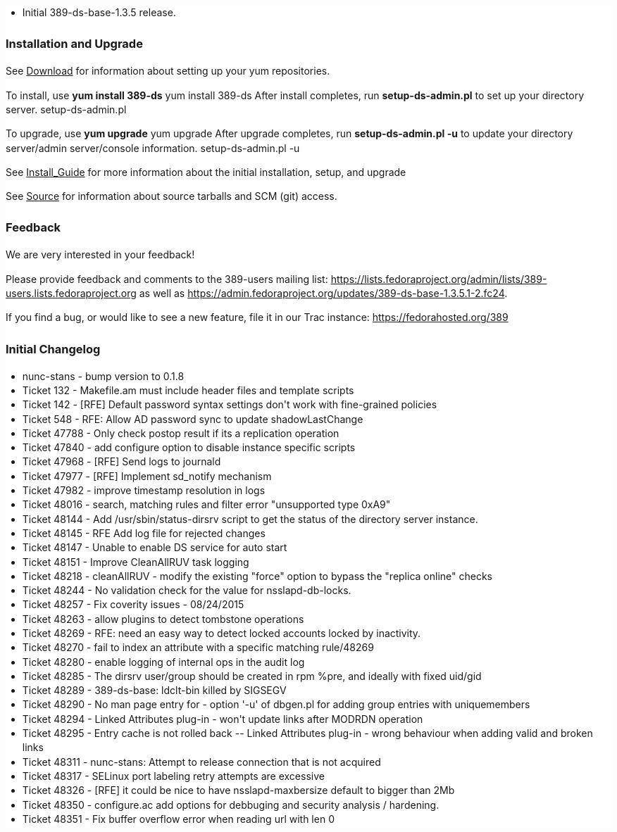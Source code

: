 -   Initial 389-ds-base-1.3.5 release.

### Installation and Upgrade

See [Download](../download.html) for information about setting up your yum repositories.

To install, use **yum install 389-ds** yum install 389-ds After install completes, run **setup-ds-admin.pl** to set up your directory server. setup-ds-admin.pl

To upgrade, use **yum upgrade** yum upgrade After upgrade completes, run **setup-ds-admin.pl -u** to update your directory server/admin server/console information. setup-ds-admin.pl -u

See [Install\_Guide](../legacy/install-guide.html) for more information about the initial installation, setup, and upgrade

See [Source](../development/source.html) for information about source tarballs and SCM (git) access.

### Feedback

We are very interested in your feedback!

Please provide feedback and comments to the 389-users mailing list: <https://lists.fedoraproject.org/admin/lists/389-users.lists.fedoraproject.org> as well as <https://admin.fedoraproject.org/updates/389-ds-base-1.3.5.1-2.fc24>.

If you find a bug, or would like to see a new feature, file it in our Trac instance: <https://fedorahosted.org/389>

### Initial Changelog

-   nunc-stans - bump version to 0.1.8
-   Ticket 132   - Makefile.am must include header files and template scripts
-   Ticket 142   - [RFE] Default password syntax settings don't work with fine-grained policies
-   Ticket 548   - RFE: Allow AD password sync to update shadowLastChange
-   Ticket 47788 - Only check postop result if its a replication operation
-   Ticket 47840 - add configure option to disable instance specific scripts
-   Ticket 47968 - [RFE] Send logs to journald
-   Ticket 47977 - [RFE] Implement sd_notify mechanism
-   Ticket 47982 - improve timestamp resolution in logs
-   Ticket 48016 - search, matching rules and filter error "unsupported type 0xA9"
-   Ticket 48144 - Add /usr/sbin/status-dirsrv script to get the status of the directory server instance.
-   Ticket 48145 - RFE Add log file for rejected changes
-   Ticket 48147 - Unable to enable DS service for auto start
-   Ticket 48151 - Improve CleanAllRUV task logging
-   Ticket 48218 - cleanAllRUV - modify the existing "force" option to bypass the "replica online" checks
-   Ticket 48244 - No validation check for the value for nsslapd-db-locks.
-   Ticket 48257 - Fix coverity issues - 08/24/2015
-   Ticket 48263 - allow plugins to detect tombstone operations
-   Ticket 48269 - RFE: need an easy way to detect locked accounts locked by inactivity.
-   Ticket 48270 - fail to index an attribute with a specific matching rule/48269
-   Ticket 48280 - enable logging of internal ops in the audit log
-   Ticket 48285 - The dirsrv user/group should be created in rpm %pre, and ideally with fixed uid/gid
-   Ticket 48289 - 389-ds-base: ldclt-bin killed by SIGSEGV
-   Ticket 48290 - No man page entry for - option '-u' of dbgen.pl for adding group entries with uniquemembers
-   Ticket 48294 - Linked Attributes plug-in - won't update links after MODRDN operation
-   Ticket 48295 - Entry cache is not rolled back -- Linked Attributes plug-in - wrong behaviour when adding valid and broken links
-   Ticket 48311 - nunc-stans: Attempt to release connection that is not acquired
-   Ticket 48317 - SELinux port labeling retry attempts are excessive
-   Ticket 48326 - [RFE] it could be nice to have nsslapd-maxbersize default to bigger than 2Mb
-   Ticket 48350 - configure.ac add options for debbuging and security analysis / hardening.
-   Ticket 48351 - Fix buffer overflow error when reading url with len 0